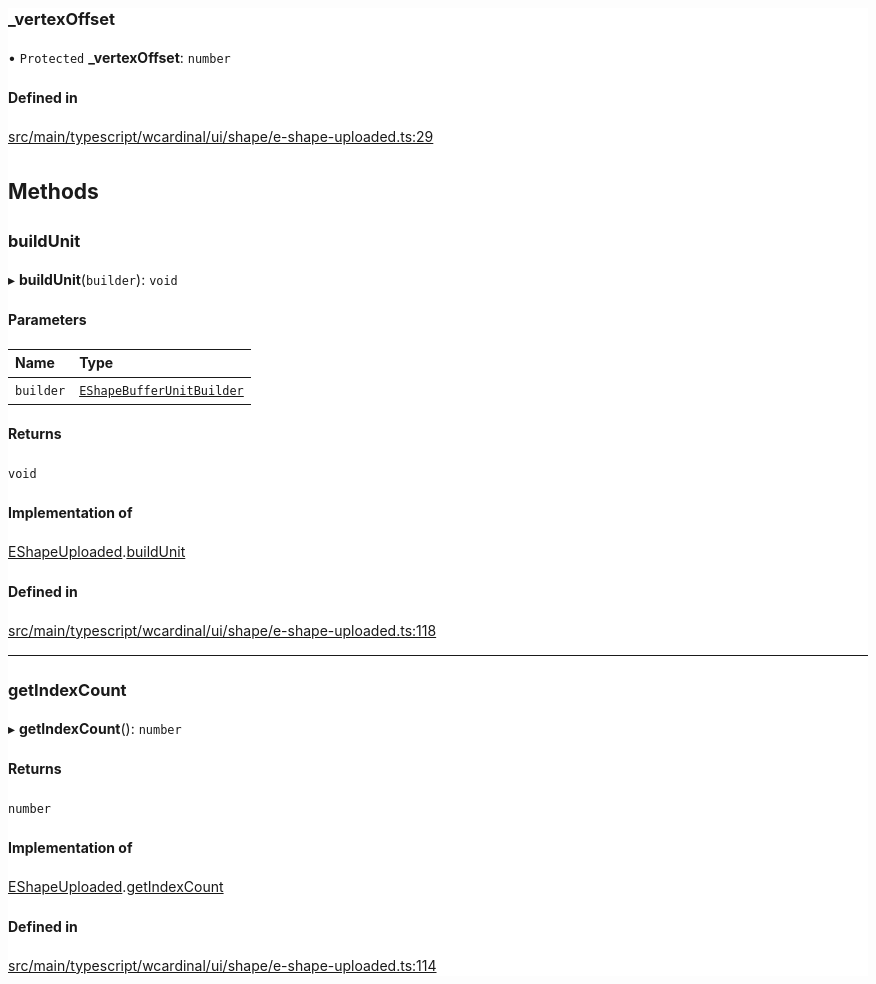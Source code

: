 ### \_vertexOffset

• `Protected` **\_vertexOffset**: `number`

#### Defined in

[src/main/typescript/wcardinal/ui/shape/e-shape-uploaded.ts:29](https://github.com/winter-cardinal/winter-cardinal-ui/blob/v0.407.0/src/main/typescript/wcardinal/ui/shape/e-shape-uploaded.ts#L29)

## Methods

### buildUnit

▸ **buildUnit**(`builder`): `void`

#### Parameters

| Name | Type |
| :------ | :------ |
| `builder` | [`EShapeBufferUnitBuilder`](EShapeBufferUnitBuilder.md) |

#### Returns

`void`

#### Implementation of

[EShapeUploaded](../interfaces/EShapeUploaded.md).[buildUnit](../interfaces/EShapeUploaded.md#buildunit)

#### Defined in

[src/main/typescript/wcardinal/ui/shape/e-shape-uploaded.ts:118](https://github.com/winter-cardinal/winter-cardinal-ui/blob/v0.407.0/src/main/typescript/wcardinal/ui/shape/e-shape-uploaded.ts#L118)

___

### getIndexCount

▸ **getIndexCount**(): `number`

#### Returns

`number`

#### Implementation of

[EShapeUploaded](../interfaces/EShapeUploaded.md).[getIndexCount](../interfaces/EShapeUploaded.md#getindexcount)

#### Defined in

[src/main/typescript/wcardinal/ui/shape/e-shape-uploaded.ts:114](https://github.com/winter-cardinal/winter-cardinal-ui/blob/v0.407.0/src/main/typescript/wcardinal/ui/shape/e-shape-uploaded.ts#L114)
